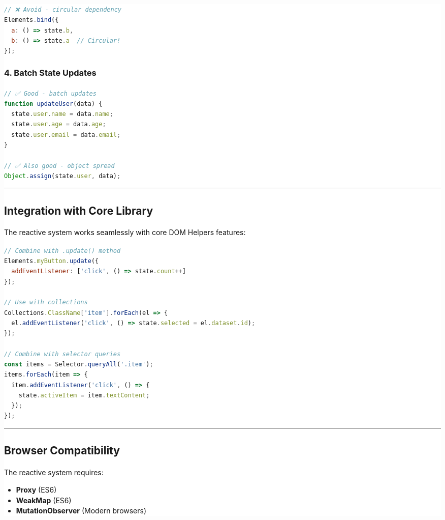 ```javascript
// ❌ Avoid - circular dependency
Elements.bind({
  a: () => state.b,
  b: () => state.a  // Circular!
});
```

### 4. Batch State Updates

```javascript
// ✅ Good - batch updates
function updateUser(data) {
  state.user.name = data.name;
  state.user.age = data.age;
  state.user.email = data.email;
}

// ✅ Also good - object spread
Object.assign(state.user, data);
```

---

## Integration with Core Library

The reactive system works seamlessly with core DOM Helpers features:

```javascript
// Combine with .update() method
Elements.myButton.update({
  addEventListener: ['click', () => state.count++]
});

// Use with collections
Collections.ClassName['item'].forEach(el => {
  el.addEventListener('click', () => state.selected = el.dataset.id);
});

// Combine with selector queries
const items = Selector.queryAll('.item');
items.forEach(item => {
  item.addEventListener('click', () => {
    state.activeItem = item.textContent;
  });
});
```

---

## Browser Compatibility

The reactive system requires:
- **Proxy** (ES6)
- **WeakMap** (ES6)
- **MutationObserver** (Modern browsers)
